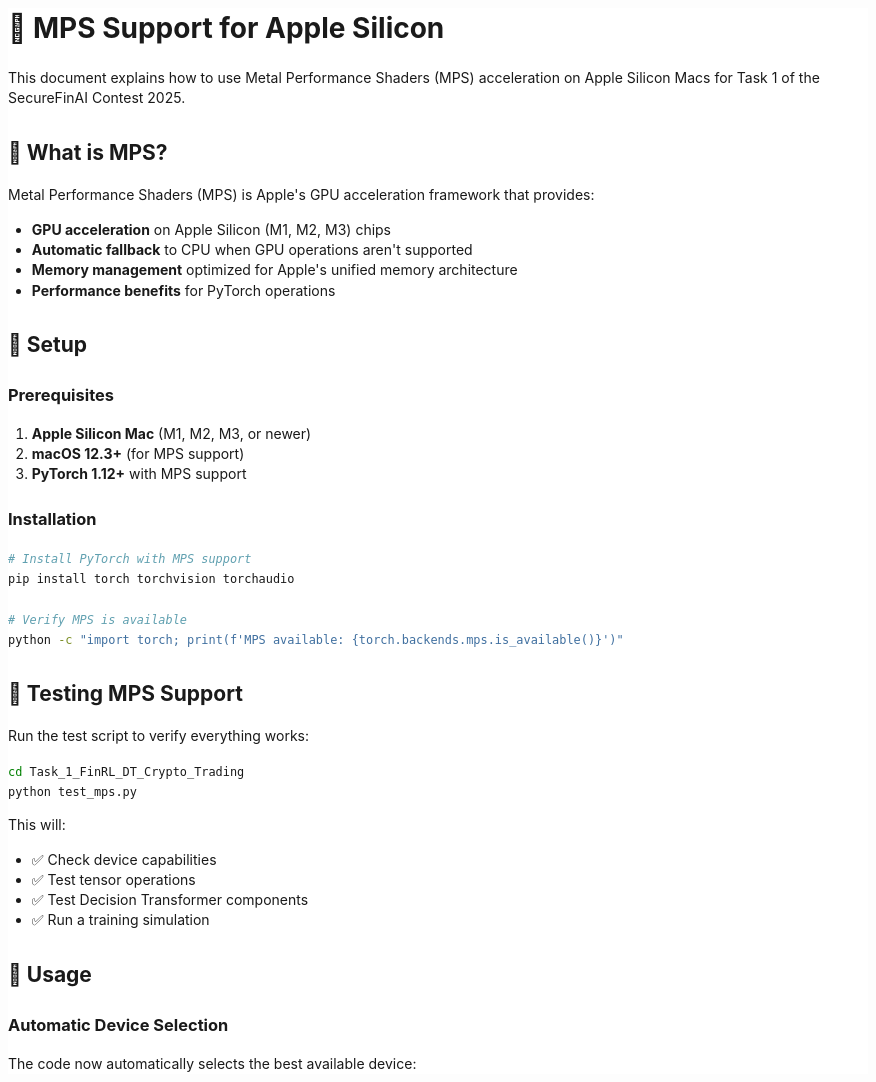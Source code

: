 # 🍎 MPS Support for Apple Silicon

This document explains how to use Metal Performance Shaders (MPS) acceleration on Apple Silicon Macs for Task 1 of the SecureFinAI Contest 2025.

## 🚀 What is MPS?

Metal Performance Shaders (MPS) is Apple's GPU acceleration framework that provides:
- **GPU acceleration** on Apple Silicon (M1, M2, M3) chips
- **Automatic fallback** to CPU when GPU operations aren't supported
- **Memory management** optimized for Apple's unified memory architecture
- **Performance benefits** for PyTorch operations

## 🔧 Setup

### Prerequisites

1. **Apple Silicon Mac** (M1, M2, M3, or newer)
2. **macOS 12.3+** (for MPS support)
3. **PyTorch 1.12+** with MPS support

### Installation

```bash
# Install PyTorch with MPS support
pip install torch torchvision torchaudio

# Verify MPS is available
python -c "import torch; print(f'MPS available: {torch.backends.mps.is_available()}')"
```

## 🧪 Testing MPS Support

Run the test script to verify everything works:

```bash
cd Task_1_FinRL_DT_Crypto_Trading
python test_mps.py
```

This will:
- ✅ Check device capabilities
- ✅ Test tensor operations
- ✅ Test Decision Transformer components
- ✅ Run a training simulation

## 🎯 Usage

### Automatic Device Selection

The code now automatically selects the best available device:
